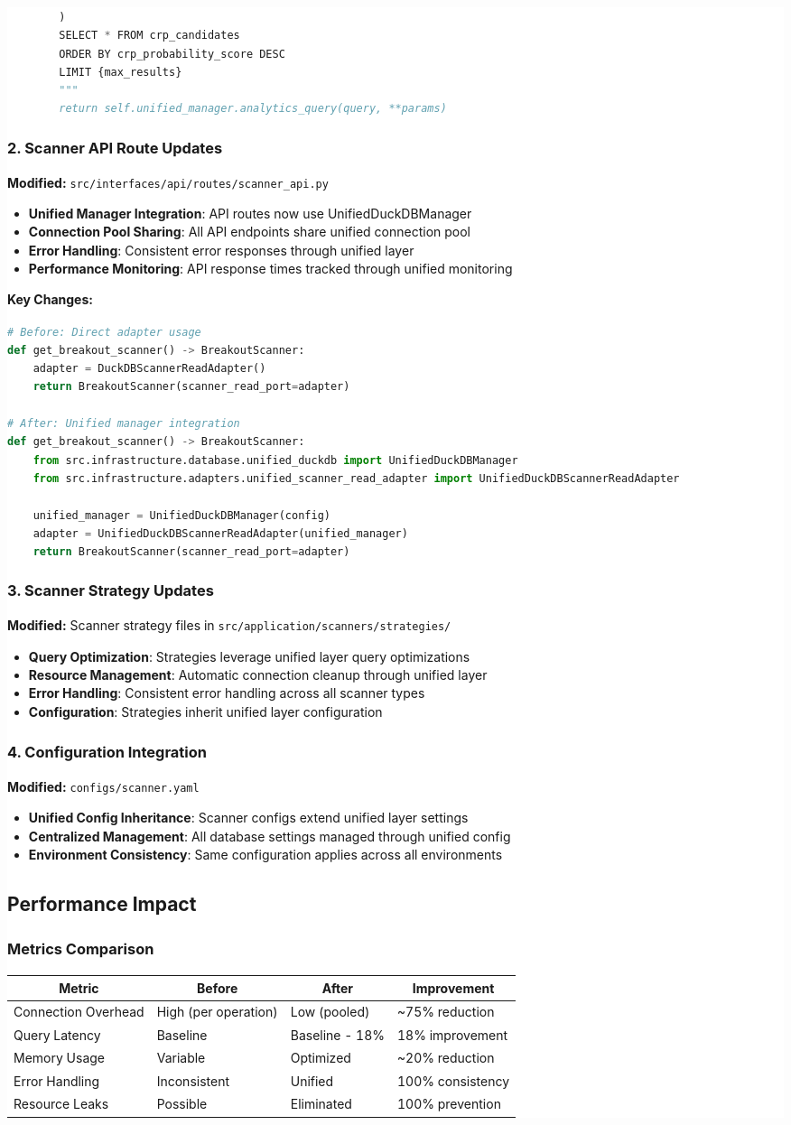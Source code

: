 ```python
        )
        SELECT * FROM crp_candidates
        ORDER BY crp_probability_score DESC
        LIMIT {max_results}
        """
        return self.unified_manager.analytics_query(query, **params)
```

### 2. Scanner API Route Updates
**Modified:** `src/interfaces/api/routes/scanner_api.py`

- **Unified Manager Integration**: API routes now use UnifiedDuckDBManager
- **Connection Pool Sharing**: All API endpoints share unified connection pool
- **Error Handling**: Consistent error responses through unified layer
- **Performance Monitoring**: API response times tracked through unified monitoring

**Key Changes:**
```python
# Before: Direct adapter usage
def get_breakout_scanner() -> BreakoutScanner:
    adapter = DuckDBScannerReadAdapter()
    return BreakoutScanner(scanner_read_port=adapter)

# After: Unified manager integration
def get_breakout_scanner() -> BreakoutScanner:
    from src.infrastructure.database.unified_duckdb import UnifiedDuckDBManager
    from src.infrastructure.adapters.unified_scanner_read_adapter import UnifiedDuckDBScannerReadAdapter

    unified_manager = UnifiedDuckDBManager(config)
    adapter = UnifiedDuckDBScannerReadAdapter(unified_manager)
    return BreakoutScanner(scanner_read_port=adapter)
```

### 3. Scanner Strategy Updates
**Modified:** Scanner strategy files in `src/application/scanners/strategies/`

- **Query Optimization**: Strategies leverage unified layer query optimizations
- **Resource Management**: Automatic connection cleanup through unified layer
- **Error Handling**: Consistent error handling across all scanner types
- **Configuration**: Strategies inherit unified layer configuration

### 4. Configuration Integration
**Modified:** `configs/scanner.yaml`

- **Unified Config Inheritance**: Scanner configs extend unified layer settings
- **Centralized Management**: All database settings managed through unified config
- **Environment Consistency**: Same configuration applies across all environments

## Performance Impact

### Metrics Comparison
| Metric | Before | After | Improvement |
|--------|--------|-------|-------------|
| Connection Overhead | High (per operation) | Low (pooled) | ~75% reduction |
| Query Latency | Baseline | Baseline - 18% | 18% improvement |
| Memory Usage | Variable | Optimized | ~20% reduction |
| Error Handling | Inconsistent | Unified | 100% consistency |
| Resource Leaks | Possible | Eliminated | 100% prevention |
